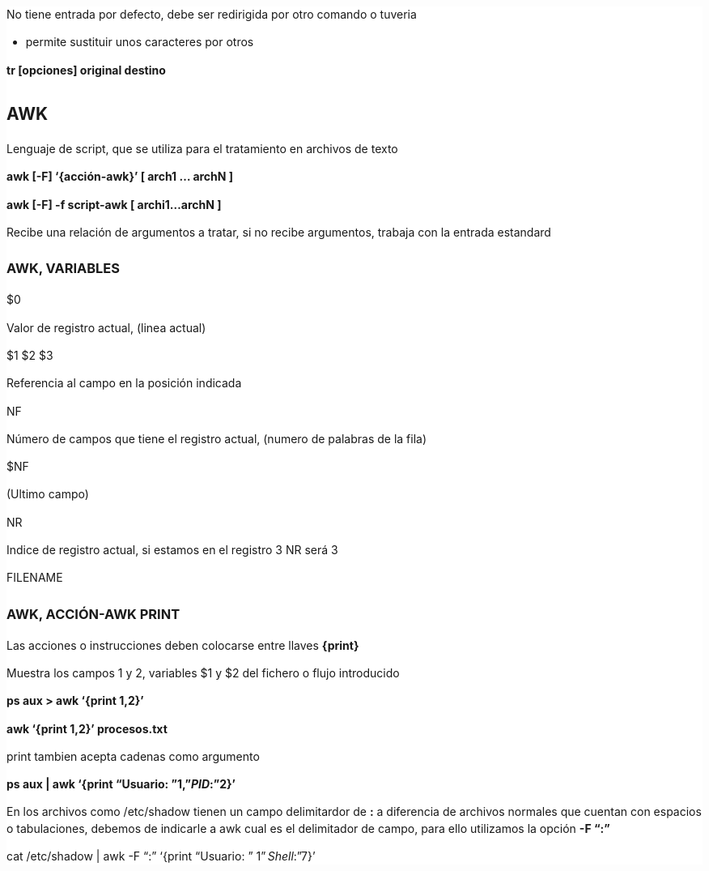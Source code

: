 No tiene entrada por defecto, debe ser redirigida por otro comando o tuveria

*   permite sustituir unos caracteres por otros
    

**tr \[opciones\] original destino**

AWK
---

Lenguaje de script, que se utiliza para el tratamiento en archivos de texto

**awk \[-F\] ‘{acción-awk}’ \[ arch1 … archN \]**

**awk \[-F\] -f script-awk \[ archi1…archN \]**

Recibe una relación de argumentos a tratar, si no recibe argumentos, trabaja con la entrada estandard

### AWK, VARIABLES

$0

Valor de registro actual, (linea actual)

$1 $2 $3

Referencia al campo en la posición indicada

NF

Número de campos que tiene el registro actual, (numero de palabras de la fila) 

$NF

(Ultimo campo)

NR

Indice de registro actual, si estamos en el registro 3 NR será 3

FILENAME

### AWK, ACCIÓN-AWK PRINT

Las acciones o instrucciones deben colocarse entre llaves **{print}**

Muestra los campos 1 y 2, variables $1 y $2 del fichero o flujo introducido

**ps aux > awk ‘{print $1,$2}’**

**awk ‘{print $1,$2}’ procesos.txt**

print tambien acepta cadenas como argumento

**ps aux | awk ‘{print “Usuario: ”$1,”PID: ”$2}’**

En los archivos como /etc/shadow tienen un campo delimitardor de **:** a diferencia de archivos normales que cuentan con espacios o tabulaciones, debemos de indicarle a awk cual es el delimitador de campo, para ello utilizamos la opción **\-F “:”** 

cat /etc/shadow | awk -F “:” ‘{print “Usuario: ” $1”Shell: ”$7}’
